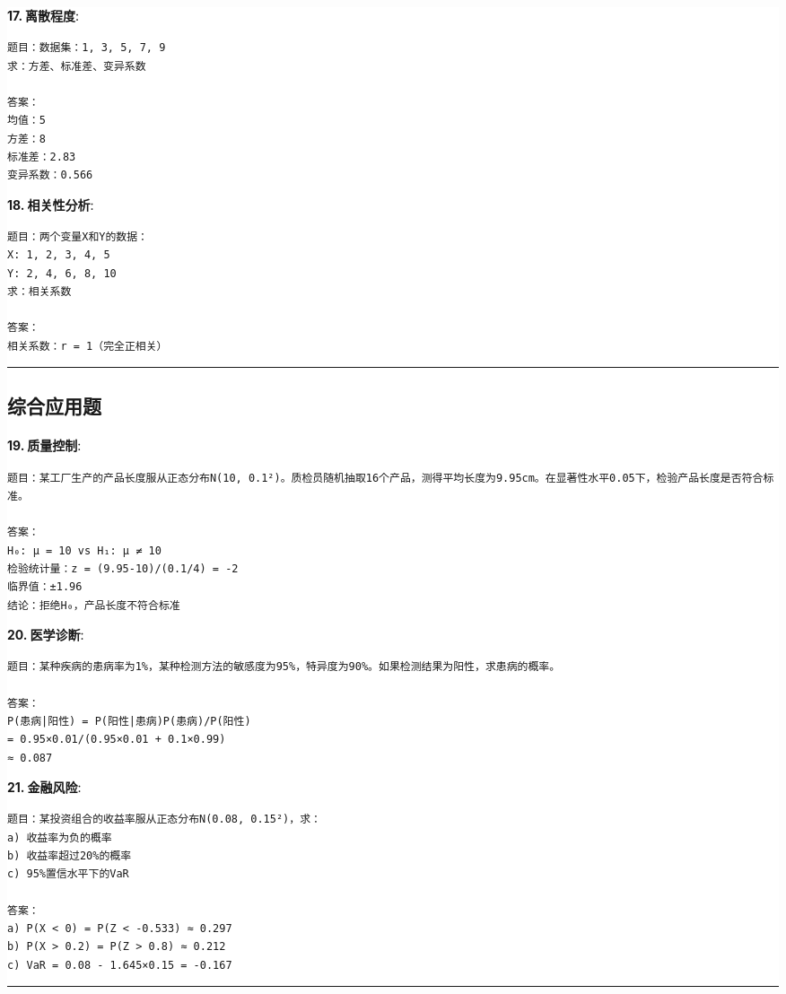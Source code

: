 **17. 离散程度**:

```text
题目：数据集：1, 3, 5, 7, 9
求：方差、标准差、变异系数

答案：
均值：5
方差：8
标准差：2.83
变异系数：0.566
```

**18. 相关性分析**:

```text
题目：两个变量X和Y的数据：
X: 1, 2, 3, 4, 5
Y: 2, 4, 6, 8, 10
求：相关系数

答案：
相关系数：r = 1（完全正相关）
```

---

## 综合应用题

**19. 质量控制**:

```text
题目：某工厂生产的产品长度服从正态分布N(10, 0.1²)。质检员随机抽取16个产品，测得平均长度为9.95cm。在显著性水平0.05下，检验产品长度是否符合标准。

答案：
H₀: μ = 10 vs H₁: μ ≠ 10
检验统计量：z = (9.95-10)/(0.1/4) = -2
临界值：±1.96
结论：拒绝H₀，产品长度不符合标准
```

**20. 医学诊断**:

```text
题目：某种疾病的患病率为1%，某种检测方法的敏感度为95%，特异度为90%。如果检测结果为阳性，求患病的概率。

答案：
P(患病|阳性) = P(阳性|患病)P(患病)/P(阳性)
= 0.95×0.01/(0.95×0.01 + 0.1×0.99)
≈ 0.087
```

**21. 金融风险**:

```text
题目：某投资组合的收益率服从正态分布N(0.08, 0.15²)，求：
a) 收益率为负的概率
b) 收益率超过20%的概率
c) 95%置信水平下的VaR

答案：
a) P(X < 0) = P(Z < -0.533) ≈ 0.297
b) P(X > 0.2) = P(Z > 0.8) ≈ 0.212
c) VaR = 0.08 - 1.645×0.15 = -0.167
```

---